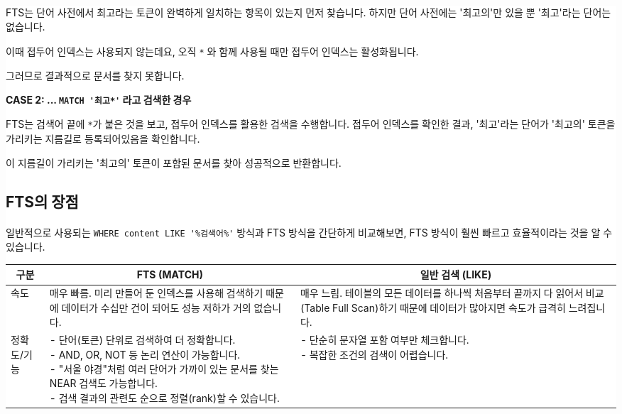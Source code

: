 FTS는 단어 사전에서 최고라는 토큰이 완벽하게 일치하는 항목이 있는지 먼저 찾습니다. 하지만 단어 사전에는 '최고의'만 있을 뿐 '최고'라는 단어는 없습니다.

이때 접두어 인덱스는 사용되지 않는데요, 오직 `*` 와 함께 사용될 때만 접두어 인덱스는 활성화됩니다. 

그러므로 결과적으로 문서를 찾지 못합니다.

**CASE 2: ... `MATCH '최고*'` 라고 검색한 경우**

FTS는 검색어 끝에 `*`가 붙은 것을 보고, 접두어 인덱스를 활용한 검색을 수행합니다. 접두어 인덱스를 확인한 결과, '최고'라는 단어가 '최고의' 토큰을 가리키는 지름길로 등록되어있음을 확인합니다.

이 지름길이 가리키는 '최고의' 토큰이 포함된 문서를 찾아 성공적으로 반환합니다.


## FTS의 장점

일반적으로 사용되는 `WHERE content LIKE '%검색어%'` 방식과 FTS 방식을 간단하게 비교해보면, FTS 방식이 훨씬 빠르고 효율적이라는 것을 알 수 있습니다.

| 구분 | FTS (MATCH) | 일반 검색 (LIKE) |
| --- | --- | --- |
| 속도 | 매우 빠름. 미리 만들어 둔 인덱스를 사용해 검색하기 때문에 데이터가 수십만 건이 되어도 성능 저하가 거의 없습니다. | 매우 느림. 테이블의 모든 데이터를 하나씩 처음부터 끝까지 다 읽어서 비교(Table Full Scan)하기 때문에 데이터가 많아지면 속도가 급격히 느려집니다. |
| 정확도/기능 | - 단어(토큰) 단위로 검색하여 더 정확합니다.<br>- AND, OR, NOT 등 논리 연산이 가능합니다.<br>- "서울 야경"처럼 여러 단어가 가까이 있는 문서를 찾는 NEAR 검색도 가능합니다.<br>- 검색 결과의 관련도 순으로 정렬(rank)할 수 있습니다. | - 단순히 문자열 포함 여부만 체크합니다.<br>- 복잡한 조건의 검색이 어렵습니다. |


